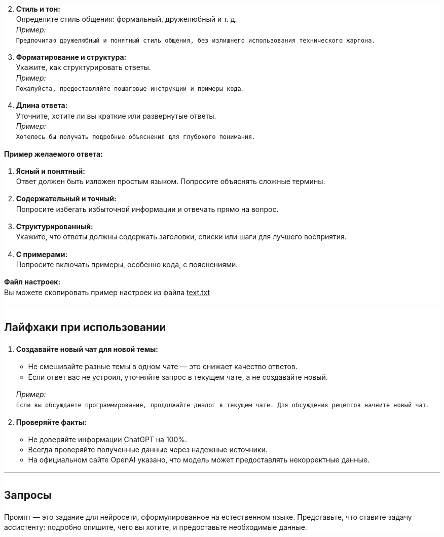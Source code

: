 2. **Стиль и тон:**  
   Определите стиль общения: формальный, дружелюбный и т. д.  
   _Пример:_  
   `Предпочитаю дружелюбный и понятный стиль общения, без излишнего использования технического жаргона.`
   
3. **Форматирование и структура:**  
   Укажите, как структурировать ответы.  
   _Пример:_  
   `Пожалуйста, предоставляйте пошаговые инструкции и примеры кода.`
   
4. **Длина ответа:**  
   Уточните, хотите ли вы краткие или развернутые ответы.  
   _Пример:_  
   `Хотелось бы получать подробные объяснения для глубокого понимания.`


**Пример желаемого ответа:**
1. **Ясный и понятный:**  
   Ответ должен быть изложен простым языком. Попросите объяснять сложные термины.  

2. **Содержательный и точный:**  
   Попросите избегать избыточной информации и отвечать прямо на вопрос.

3. **Структурированный:**  
   Укажите, что ответы должны содержать заголовки, списки или шаги для лучшего восприятия.  

4. **С примерами:**  
   Попросите включать примеры, особенно кода, с пояснениями.  

**Файл настроек:**  
Вы можете скопировать пример настроек из файла [text.txt](./text.txt)

---

## Лайфхаки при использовании

1. **Создавайте новый чат для новой темы:**  
   - Не смешивайте разные темы в одном чате — это снижает качество ответов.  
   - Если ответ вас не устроил, уточняйте запрос в текущем чате, а не создавайте новый.  

   _Пример:_  
`Если вы обсуждаете программирование, продолжайте диалог в текущем чате. Для обсуждения рецептов начните новый чат.`

2. **Проверяйте факты:**  
   - Не доверяйте информации ChatGPT на 100%.  
   - Всегда проверяйте полученные данные через надежные источники.  
   - На официальном сайте OpenAI указано, что модель может предоставлять некорректные данные.

---

## Запросы

Промпт ― это задание для нейросети, сформулированное на естественном языке. Представьте, что ставите задачу ассистенту: подробно опишите, чего вы хотите, и предоставьте необходимые данные.

